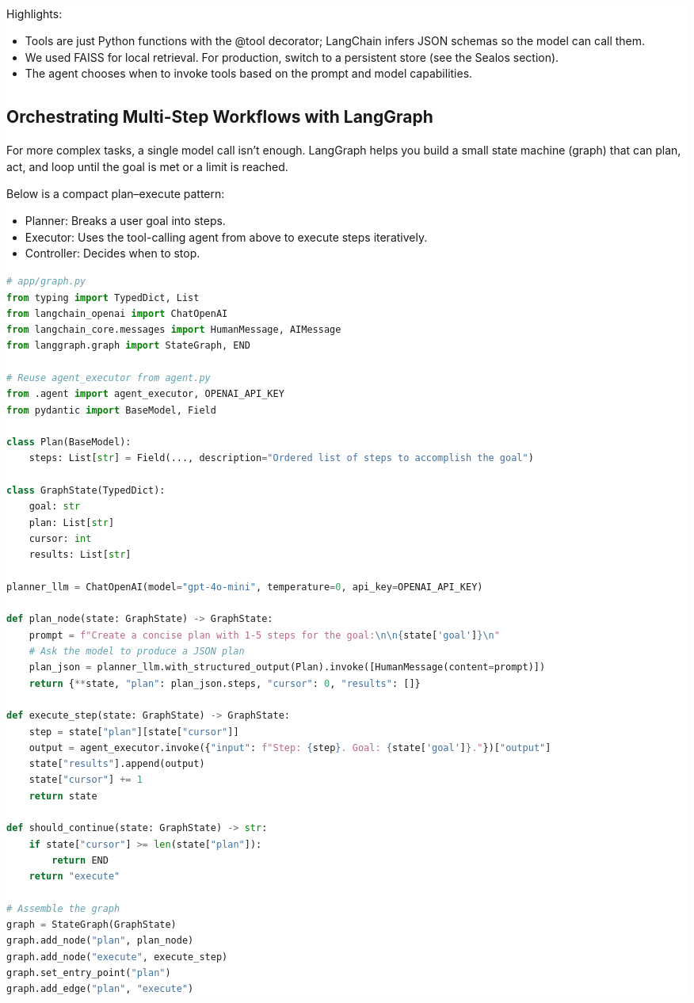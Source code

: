 Highlights:

- Tools are just Python functions with the @tool decorator; LangChain infers JSON schemas so the model can call them.
- We used FAISS for local retrieval. For production, switch to a persistent store (see the Sealos section).
- The agent chooses when to invoke tools based on the prompt and model capabilities.

## Orchestrating Multi-Step Workflows with LangGraph

For more complex tasks, a single model call isn’t enough. LangGraph helps you build a small state machine (graph) that can plan, act, and loop until the goal is met or a limit is reached.

Below is a compact plan–execute pattern:

- Planner: Breaks a user goal into steps.
- Executor: Uses the tool-calling agent from above to execute steps iteratively.
- Controller: Decides when to stop.

```python
# app/graph.py
from typing import TypedDict, List
from langchain_openai import ChatOpenAI
from langchain_core.messages import HumanMessage, AIMessage
from langgraph.graph import StateGraph, END

# Reuse agent_executor from agent.py
from .agent import agent_executor, OPENAI_API_KEY
from pydantic import BaseModel, Field

class Plan(BaseModel):
    steps: List[str] = Field(..., description="Ordered list of steps to accomplish the goal")

class GraphState(TypedDict):
    goal: str
    plan: List[str]
    cursor: int
    results: List[str]

planner_llm = ChatOpenAI(model="gpt-4o-mini", temperature=0, api_key=OPENAI_API_KEY)

def plan_node(state: GraphState) -> GraphState:
    prompt = f"Create a concise plan with 1-5 steps for the goal:\n\n{state['goal']}\n"
    # Ask the model to produce a JSON plan
    plan_json = planner_llm.with_structured_output(Plan).invoke([HumanMessage(content=prompt)])
    return {**state, "plan": plan_json.steps, "cursor": 0, "results": []}

def execute_step(state: GraphState) -> GraphState:
    step = state["plan"][state["cursor"]]
    output = agent_executor.invoke({"input": f"Step: {step}. Goal: {state['goal']}."})["output"]
    state["results"].append(output)
    state["cursor"] += 1
    return state

def should_continue(state: GraphState) -> str:
    if state["cursor"] >= len(state["plan"]):
        return END
    return "execute"

# Assemble the graph
graph = StateGraph(GraphState)
graph.add_node("plan", plan_node)
graph.add_node("execute", execute_step)
graph.set_entry_point("plan")
graph.add_edge("plan", "execute")
```